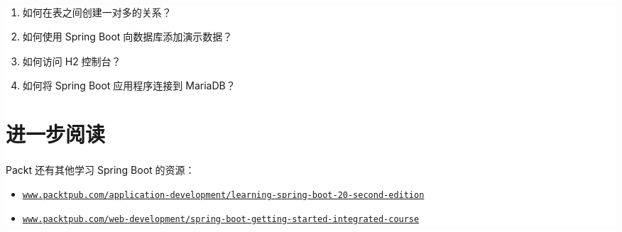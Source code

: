 1.  如何在表之间创建一对多的关系？

1.  如何使用 Spring Boot 向数据库添加演示数据？

1.  如何访问 H2 控制台？

1.  如何将 Spring Boot 应用程序连接到 MariaDB？

# 进一步阅读

Packt 还有其他学习 Spring Boot 的资源：

+   [`www.packtpub.com/application-development/learning-spring-boot-20-second-edition`](https://www.packtpub.com/application-development/learning-spring-boot-20-second-edition)

+   [`www.packtpub.com/web-development/spring-boot-getting-started-integrated-course`](https://www.packtpub.com/web-development/spring-boot-getting-started-integrated-course)
